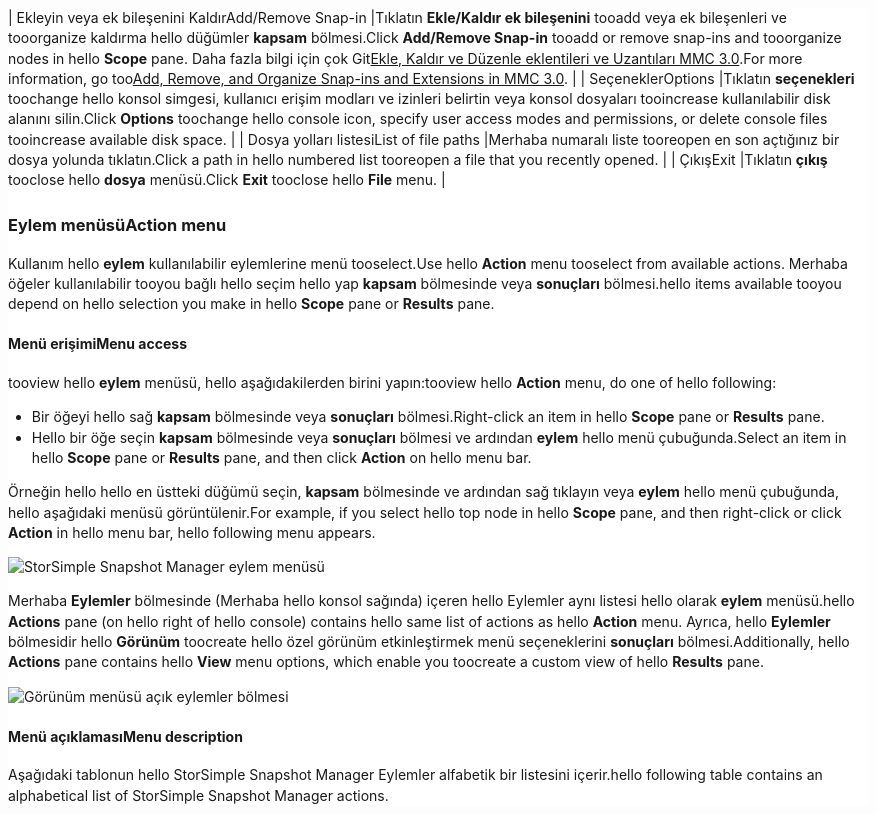 | <span data-ttu-id="5aeac-150">Ekleyin veya ek bileşenini Kaldır</span><span class="sxs-lookup"><span data-stu-id="5aeac-150">Add/Remove Snap-in</span></span> |<span data-ttu-id="5aeac-151">Tıklatın **Ekle/Kaldır ek bileşenini** tooadd veya ek bileşenleri ve tooorganize kaldırma hello düğümler **kapsam** bölmesi.</span><span class="sxs-lookup"><span data-stu-id="5aeac-151">Click **Add/Remove Snap-in** tooadd or remove snap-ins and tooorganize nodes in hello **Scope** pane.</span></span> <span data-ttu-id="5aeac-152">Daha fazla bilgi için çok Git[Ekle, Kaldır ve Düzenle eklentileri ve Uzantıları MMC 3.0](https://technet.microsoft.com/library/cc722035.aspx).</span><span class="sxs-lookup"><span data-stu-id="5aeac-152">For more information, go too[Add, Remove, and Organize Snap-ins and Extensions in MMC 3.0](https://technet.microsoft.com/library/cc722035.aspx).</span></span> |
| <span data-ttu-id="5aeac-153">Seçenekler</span><span class="sxs-lookup"><span data-stu-id="5aeac-153">Options</span></span> |<span data-ttu-id="5aeac-154">Tıklatın **seçenekleri** toochange hello konsol simgesi, kullanıcı erişim modları ve izinleri belirtin veya konsol dosyaları tooincrease kullanılabilir disk alanını silin.</span><span class="sxs-lookup"><span data-stu-id="5aeac-154">Click **Options** toochange hello console icon, specify user access modes and permissions, or delete console files tooincrease available disk space.</span></span> |
| <span data-ttu-id="5aeac-155">Dosya yolları listesi</span><span class="sxs-lookup"><span data-stu-id="5aeac-155">List of file paths</span></span> |<span data-ttu-id="5aeac-156">Merhaba numaralı liste tooreopen en son açtığınız bir dosya yolunda tıklatın.</span><span class="sxs-lookup"><span data-stu-id="5aeac-156">Click a path in hello numbered list tooreopen a file that you recently opened.</span></span> |
| <span data-ttu-id="5aeac-157">Çıkış</span><span class="sxs-lookup"><span data-stu-id="5aeac-157">Exit</span></span> |<span data-ttu-id="5aeac-158">Tıklatın **çıkış** tooclose hello **dosya** menüsü.</span><span class="sxs-lookup"><span data-stu-id="5aeac-158">Click **Exit** tooclose hello **File** menu.</span></span> |

### <a name="action-menu"></a><span data-ttu-id="5aeac-159">Eylem menüsü</span><span class="sxs-lookup"><span data-stu-id="5aeac-159">Action menu</span></span>
<span data-ttu-id="5aeac-160">Kullanım hello **eylem** kullanılabilir eylemlerine menü tooselect.</span><span class="sxs-lookup"><span data-stu-id="5aeac-160">Use hello **Action** menu tooselect from available actions.</span></span> <span data-ttu-id="5aeac-161">Merhaba öğeler kullanılabilir tooyou bağlı hello seçim hello yap **kapsam** bölmesinde veya **sonuçları** bölmesi.</span><span class="sxs-lookup"><span data-stu-id="5aeac-161">hello items available tooyou depend on hello selection you make in hello **Scope** pane or **Results** pane.</span></span>

#### <a name="menu-access"></a><span data-ttu-id="5aeac-162">Menü erişimi</span><span class="sxs-lookup"><span data-stu-id="5aeac-162">Menu access</span></span>
<span data-ttu-id="5aeac-163">tooview hello **eylem** menüsü, hello aşağıdakilerden birini yapın:</span><span class="sxs-lookup"><span data-stu-id="5aeac-163">tooview hello **Action** menu, do one of hello following:</span></span>

* <span data-ttu-id="5aeac-164">Bir öğeyi hello sağ **kapsam** bölmesinde veya **sonuçları** bölmesi.</span><span class="sxs-lookup"><span data-stu-id="5aeac-164">Right-click an item in hello **Scope** pane or **Results** pane.</span></span>
* <span data-ttu-id="5aeac-165">Hello bir öğe seçin **kapsam** bölmesinde veya **sonuçları** bölmesi ve ardından **eylem** hello menü çubuğunda.</span><span class="sxs-lookup"><span data-stu-id="5aeac-165">Select an item in hello **Scope** pane or **Results** pane, and then click **Action** on hello menu bar.</span></span> 

<span data-ttu-id="5aeac-166">Örneğin hello hello en üstteki düğümü seçin, **kapsam** bölmesinde ve ardından sağ tıklayın veya **eylem** hello menü çubuğunda, hello aşağıdaki menüsü görüntülenir.</span><span class="sxs-lookup"><span data-stu-id="5aeac-166">For example, if you select hello top node in hello **Scope** pane, and then right-click or click **Action** in hello menu bar, hello following menu appears.</span></span>

![StorSimple Snapshot Manager eylem menüsü](./media/storsimple-use-snapshot-manager/HCS_SSM_Action_menu.png)

<span data-ttu-id="5aeac-168">Merhaba **Eylemler** bölmesinde (Merhaba hello konsol sağında) içeren hello Eylemler aynı listesi hello olarak **eylem** menüsü.</span><span class="sxs-lookup"><span data-stu-id="5aeac-168">hello **Actions** pane (on hello right of hello console) contains hello same list of actions as hello **Action** menu.</span></span> <span data-ttu-id="5aeac-169">Ayrıca, hello **Eylemler** bölmesidir hello **Görünüm** toocreate hello özel görünüm etkinleştirmek menü seçeneklerini **sonuçları** bölmesi.</span><span class="sxs-lookup"><span data-stu-id="5aeac-169">Additionally, hello **Actions** pane contains hello **View** menu options, which enable you toocreate a custom view of hello **Results** pane.</span></span>

![Görünüm menüsü açık eylemler bölmesi](./media/storsimple-use-snapshot-manager/HCS_SSM_ActionsPane_Results.png)

#### <a name="menu-description"></a><span data-ttu-id="5aeac-171">Menü açıklaması</span><span class="sxs-lookup"><span data-stu-id="5aeac-171">Menu description</span></span>
<span data-ttu-id="5aeac-172">Aşağıdaki tablonun hello StorSimple Snapshot Manager Eylemler alfabetik bir listesini içerir.</span><span class="sxs-lookup"><span data-stu-id="5aeac-172">hello following table contains an alphabetical list of StorSimple Snapshot Manager actions.</span></span> 
